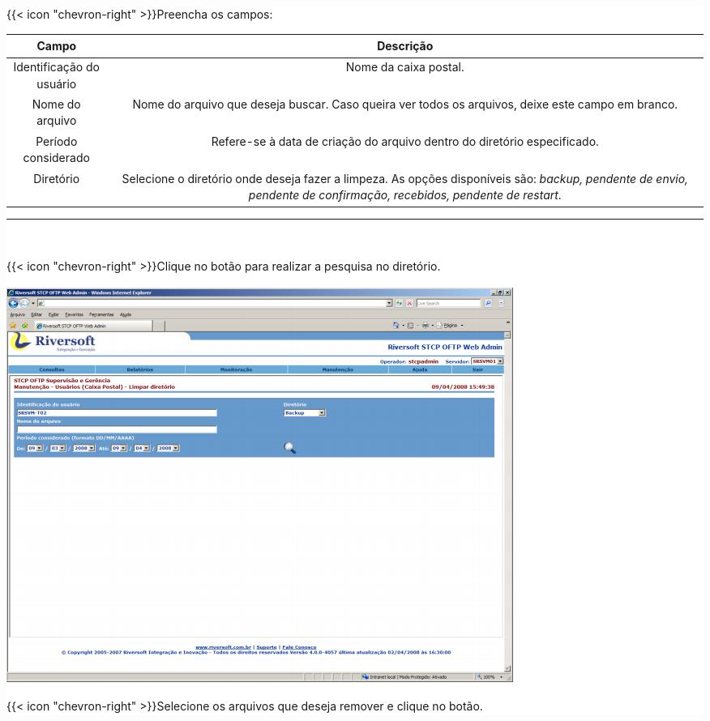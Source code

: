 {{< icon "chevron-right" >}}Preencha os campos:

| Campo      | Descrição |
| :-----------: | :-----------: |
| Identificação do usuário  | Nome da caixa postal.       |
| Nome do arquivo   | Nome do arquivo que deseja buscar. Caso queira ver todos os arquivos, deixe este campo em branco. |
| Período considerado   | Refere-se à data de criação do arquivo dentro do diretório especificado.        |
| Diretório   | Selecione o diretório onde deseja fazer a limpeza. As opções disponíveis são: _backup, pendente de envio, pendente de confirmação, recebidos, pendente de restart_.     |
----------

<br>

{{< icon "chevron-right" >}}Clique no botão para realizar a pesquisa no diretório.

![](./imagem2/img121.png)

{{< icon "chevron-right" >}}Selecione os arquivos que deseja remover e clique no botão.

